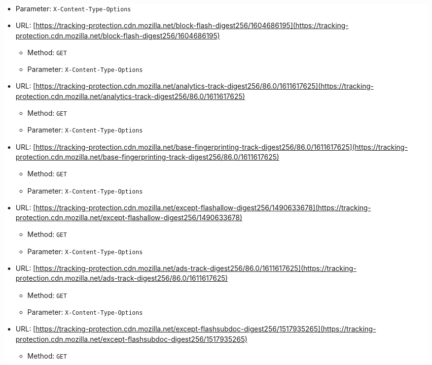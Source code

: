  
  * Parameter: `X-Content-Type-Options`
  
  
  
  
* URL: [https://tracking-protection.cdn.mozilla.net/block-flash-digest256/1604686195](https://tracking-protection.cdn.mozilla.net/block-flash-digest256/1604686195)
  
  
  * Method: `GET`
  
  
  * Parameter: `X-Content-Type-Options`
  
  
  
  
* URL: [https://tracking-protection.cdn.mozilla.net/analytics-track-digest256/86.0/1611617625](https://tracking-protection.cdn.mozilla.net/analytics-track-digest256/86.0/1611617625)
  
  
  * Method: `GET`
  
  
  * Parameter: `X-Content-Type-Options`
  
  
  
  
* URL: [https://tracking-protection.cdn.mozilla.net/base-fingerprinting-track-digest256/86.0/1611617625](https://tracking-protection.cdn.mozilla.net/base-fingerprinting-track-digest256/86.0/1611617625)
  
  
  * Method: `GET`
  
  
  * Parameter: `X-Content-Type-Options`
  
  
  
  
* URL: [https://tracking-protection.cdn.mozilla.net/except-flashallow-digest256/1490633678](https://tracking-protection.cdn.mozilla.net/except-flashallow-digest256/1490633678)
  
  
  * Method: `GET`
  
  
  * Parameter: `X-Content-Type-Options`
  
  
  
  
* URL: [https://tracking-protection.cdn.mozilla.net/ads-track-digest256/86.0/1611617625](https://tracking-protection.cdn.mozilla.net/ads-track-digest256/86.0/1611617625)
  
  
  * Method: `GET`
  
  
  * Parameter: `X-Content-Type-Options`
  
  
  
  
* URL: [https://tracking-protection.cdn.mozilla.net/except-flashsubdoc-digest256/1517935265](https://tracking-protection.cdn.mozilla.net/except-flashsubdoc-digest256/1517935265)
  
  
  * Method: `GET`
  